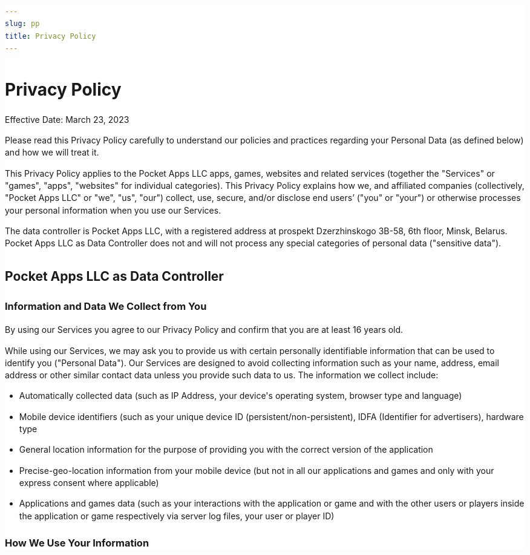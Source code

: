 ```yaml
---
slug: pp
title: Privacy Policy
---
```


# Privacy Policy

Effective Date: March 23, 2023

Please read this Privacy Policy carefully to understand our policies and practices regarding your Personal Data (as defined below) and how we will treat it.

This Privacy Policy applies to the Pocket Apps LLC apps, games, websites and related services (together the "Services" or "games", "apps", "websites" for individual categories). This Privacy Policy explains how we, and affiliated companies (collectively, "Pocket Apps LLC" or "we", "us", "our") collect, use, secure, and/or disclose end users’ ("you" or "your") or otherwise processes your personal information when you use our Services.

The data controller is Pocket Apps LLC, with a registered address at prospekt Dzerzhinskogo 3B-58, 6th floor, Minsk, Belarus. Pocket Apps LLC as Data Controller does not and will not process any special categories of personal data ("sensitive data").

## Pocket Apps LLC as Data Controller

### Information and Data We Collect from You

By using our Services you agree to our Privacy Policy and confirm that you are at least 16 years old.

While using our Services, we may ask you to provide us with certain personally identifiable information that can be used to identify you ("Personal Data"). Our Services are designed to avoid collecting information such as your name, address, email address or other similar contact data unless you provide such data to us. The information we collect include:

* Automatically collected data (such as IP Address, your device's operating system, browser type and language)

* Mobile device identifiers (such as your unique device ID (persistent/non-persistent), IDFA (Identifier for advertisers), hardware type

* General location information for the purpose of providing you with the correct version of the application

* Precise-geo-location information from your mobile device (but not in all our applications and games and only with your express consent where applicable)

* Applications and games data (such as your interactions with the application or game and with the other users or players inside the application or game respectively via server log files, your user or player ID)

### How We Use Your Information

